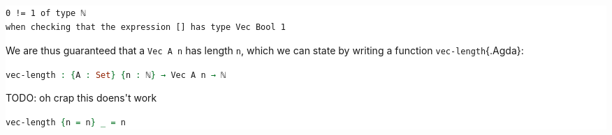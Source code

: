```error
0 != 1 of type ℕ
when checking that the expression [] has type Vec Bool 1
```

We are thus guaranteed that a `Vec A n` has length `n`, which we can state by
writing a function `vec-length`{.Agda}:

```agda
vec-length : {A : Set} {n : ℕ} → Vec A n → ℕ
```

TODO: oh crap this doens't work

```agda
vec-length {n = n} _ = n
```



